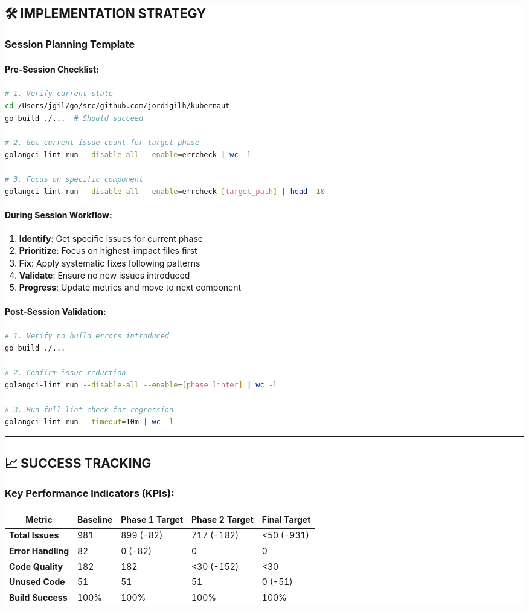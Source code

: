 
## 🛠️ IMPLEMENTATION STRATEGY

### **Session Planning Template**

#### **Pre-Session Checklist**:
```bash
# 1. Verify current state
cd /Users/jgil/go/src/github.com/jordigilh/kubernaut
go build ./...  # Should succeed

# 2. Get current issue count for target phase
golangci-lint run --disable-all --enable=errcheck | wc -l

# 3. Focus on specific component
golangci-lint run --disable-all --enable=errcheck [target_path] | head -10
```

#### **During Session Workflow**:
1. **Identify**: Get specific issues for current phase
2. **Prioritize**: Focus on highest-impact files first
3. **Fix**: Apply systematic fixes following patterns
4. **Validate**: Ensure no new issues introduced
5. **Progress**: Update metrics and move to next component

#### **Post-Session Validation**:
```bash
# 1. Verify no build errors introduced
go build ./...

# 2. Confirm issue reduction
golangci-lint run --disable-all --enable=[phase_linter] | wc -l

# 3. Run full lint check for regression
golangci-lint run --timeout=10m | wc -l
```

---

## 📈 SUCCESS TRACKING

### **Key Performance Indicators (KPIs)**:

| **Metric** | **Baseline** | **Phase 1 Target** | **Phase 2 Target** | **Final Target** |
|---|---|---|---|---|
| **Total Issues** | 981 | 899 (-82) | 717 (-182) | <50 (-931) |
| **Error Handling** | 82 | 0 (-82) | 0 | 0 |
| **Code Quality** | 182 | 182 | <30 (-152) | <30 |
| **Unused Code** | 51 | 51 | 51 | 0 (-51) |
| **Build Success** | 100% | 100% | 100% | 100% |
